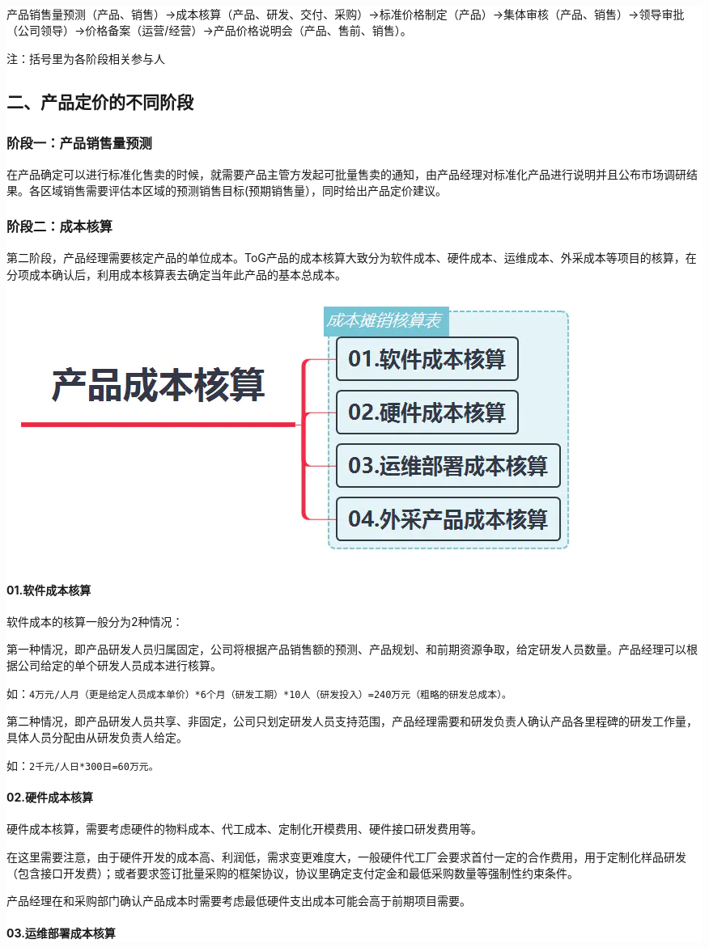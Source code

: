 产品销售量预测（产品、销售）→成本核算（产品、研发、交付、采购）→标准价格制定（产品）→集体审核（产品、销售）→领导审批（公司领导）→价格备案（运营/经营）→产品价格说明会（产品、售前、销售）。  
  
注：括号里为各阶段相关参与人  
  
## 二、产品定价的不同阶段  
  
### 阶段一：产品销售量预测  
  
在产品确定可以进行标准化售卖的时候，就需要产品主管方发起可批量售卖的通知，由产品经理对标准化产品进行说明并且公布市场调研结果。各区域销售需要评估本区域的预测销售目标(预期销售量），同时给出产品定价建议。  
  
### 阶段二：成本核算  
  
第二阶段，产品经理需要核定产品的单位成本。ToG产品的成本核算大致分为软件成本、硬件成本、运维成本、外采成本等项目的核算，在分项成本确认后，利用成本核算表去确定当年此产品的基本总成本。  
  
![pic](20210605_04_pic_002.png)  
  
#### 01.软件成本核算  
  
软件成本的核算一般分为2种情况：  
  
第一种情况，即产品研发人员归属固定，公司将根据产品销售额的预测、产品规划、和前期资源争取，给定研发人员数量。产品经理可以根据公司给定的单个研发人员成本进行核算。  
  
如：```4万元/人月（更是给定人员成本单价）*6个月（研发工期）*10人（研发投入）=240万元（粗略的研发总成本）。```  
  
第二种情况，即产品研发人员共享、非固定，公司只划定研发人员支持范围，产品经理需要和研发负责人确认产品各里程碑的研发工作量，具体人员分配由从研发负责人给定。  
  
如：```2千元/人日*300日=60万元。```  
  
#### 02.硬件成本核算  
  
硬件成本核算，需要考虑硬件的物料成本、代工成本、定制化开模费用、硬件接口研发费用等。  
  
在这里需要注意，由于硬件开发的成本高、利润低，需求变更难度大，一般硬件代工厂会要求首付一定的合作费用，用于定制化样品研发（包含接口开发费）；或者要求签订批量采购的框架协议，协议里确定支付定金和最低采购数量等强制性约束条件。  
  
产品经理在和采购部门确认产品成本时需要考虑最低硬件支出成本可能会高于前期项目需要。  
  
#### 03.运维部署成本核算  
  